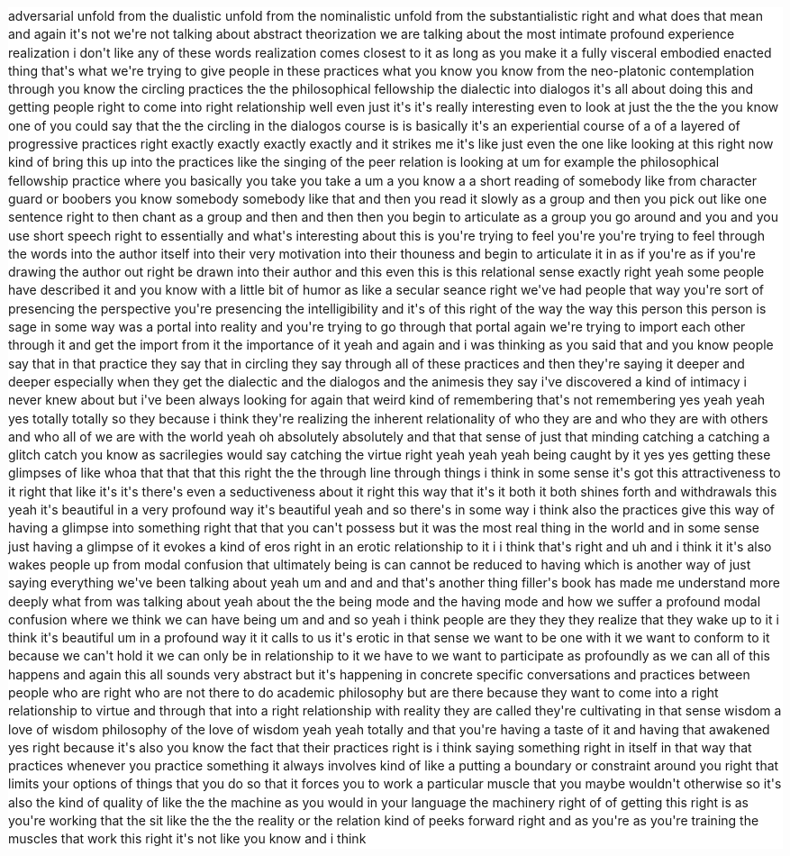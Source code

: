 adversarial unfold from the dualistic unfold from the nominalistic unfold from the substantialistic right and what does that mean and again it's not we're not talking about abstract theorization we are talking about the most intimate profound experience realization i don't like any of these words realization comes closest to it as long as you make it a fully visceral embodied enacted thing that's what we're trying to give people in these practices what you know you know from the neo-platonic contemplation through you know the circling practices the the philosophical fellowship the dialectic into dialogos it's all about doing this and getting people right to come into right relationship well even just it's it's really interesting even to look at just the the the you know one of you could say that the the circling in the dialogos course is is basically it's an experiential course of a of a layered of progressive practices right exactly exactly exactly exactly and it strikes me it's like just even the one like looking at this right now kind of bring this up into the practices like the singing of the peer relation is looking at um for example the philosophical fellowship practice where you basically you take you take a um a you know a a short reading of somebody like from character guard or boobers you know somebody somebody like that and then you read it slowly as a group and then you pick out like one sentence right to then chant as a group and then and then then you begin to articulate as a group you go around and you and you use short speech right to essentially and what's interesting about this is you're trying to feel you're you're trying to feel through the words into the author itself into their very motivation into their thouness and begin to articulate it in as if you're as if you're drawing the author out right be drawn into their author and this even this is this relational sense exactly right yeah some people have described it and you know with a little bit of humor as like a secular seance right we've had people that way you're sort of presencing the perspective you're presencing the intelligibility and it's of this right of the way the way this person this person is sage in some way was a portal into reality and you're trying to go through that portal again we're trying to import each other through it and get the import from it the importance of it yeah and again and i was thinking as you said that and you know people say that in that practice they say that in circling they say through all of these practices and then they're saying it deeper and deeper especially when they get the dialectic and the dialogos and the animesis they say i've discovered a kind of intimacy i never knew about but i've been always looking for again that weird kind of remembering that's not remembering yes yeah yeah yes totally totally so they because i think they're realizing the inherent relationality of who they are and who they are with others and who all of we are with the world yeah oh absolutely absolutely and that that sense of just that minding catching a catching a glitch catch you know as sacrilegies would say catching the virtue right yeah yeah yeah being caught by it yes yes getting these glimpses of like whoa that that that this right the the through line through things i think in some sense it's got this attractiveness to it right that like it's it's there's even a seductiveness about it right this way that it's it both it both shines forth and withdrawals this yeah it's beautiful in a very profound way it's beautiful yeah and so there's in some way i think also the practices give this way of having a glimpse into something right that that you can't possess but it was the most real thing in the world and in some sense just having a glimpse of it evokes a kind of eros right in an erotic relationship to it i i think that's right and uh and i think it it's also wakes people up from modal confusion that ultimately being is can cannot be reduced to having which is another way of just saying everything we've been talking about yeah um and and and that's another thing filler's book has made me understand more deeply what from was talking about yeah about the the being mode and the having mode and how we suffer a profound modal confusion where we think we can have being um and and so yeah i think people are they they they realize that they wake up to it i think it's beautiful um in a profound way it it calls to us it's erotic in that sense we want to be one with it we want to conform to it because we can't hold it we can only be in relationship to it we have to we want to participate as profoundly as we can all of this happens and again this all sounds very abstract but it's happening in concrete specific conversations and practices between people who are right who are not there to do academic philosophy but are there because they want to come into a right relationship to virtue and through that into a right relationship with reality they are called they're cultivating in that sense wisdom a love of wisdom philosophy of the love of wisdom yeah yeah totally and that you're having a taste of it and having that awakened yes right because it's also you know the fact that their practices right is i think saying something right in itself in that way that practices whenever you practice something it always involves kind of like a putting a boundary or constraint around you right that limits your options of things that you do so that it forces you to work a particular muscle that you maybe wouldn't otherwise so it's also the kind of quality of like the the machine as you would in your language the machinery right of of getting this right is as you're working that the sit like the the the reality or the relation kind of peeks forward right and as you're as you're training the muscles that work this right it's not like you know and i think